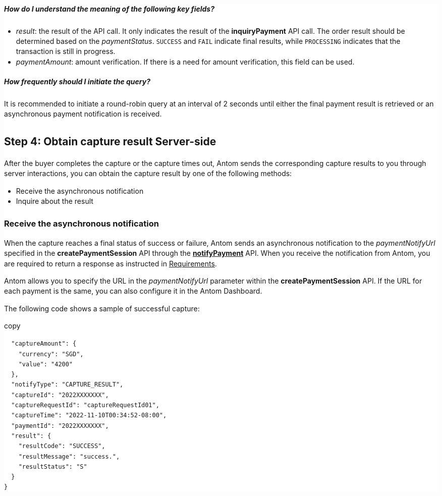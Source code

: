 ##### How do I understand the meaning of the following key fields?

*   _result_: the result of the API call. It only indicates the result of the **inquiryPayment** API call. The order result should be determined based on the _paymentStatus_. `SUCCESS` and `FAIL` indicate final results, while `PROCESSING` indicates that the transaction is still in progress.
*   _paymentAmount_: amount verification. If there is a need for amount verification, this field can be used.

##### How frequently should I initiate the query?

It is recommended to initiate a round-robin query at an interval of 2 seconds until either the final payment result is retrieved or an asynchronous payment notification is received.

Step 4: Obtain capture result Server-side
-----------------------------------------

After the buyer completes the capture or the capture times out, Antom sends the corresponding capture results to you through server interactions, you can obtain the capture result by one of the following methods:

*   Receive the asynchronous notification
*   Inquire about the result

### **Receive the asynchronous notification**

When the capture reaches a final status of success or failure, Antom sends an asynchronous notification to the _paymentNotifyUrl_ specified in the **createPaymentSession** API through the [**notifyPayment**](https://global.alipay.com/docs/ac/ams/paymentrn_online) API. When you receive the notification from Antom, you are required to return a response as instructed in [Requirements](https://global.alipay.com/docs/ac/cashier_payment_cn/notification).

Antom allows you to specify the URL in the _paymentNotifyUrl_ parameter within the **createPaymentSession** API. If the URL for each payment is the same, you can also configure it in the Antom Dashboard.

The following code shows a sample of successful capture:

copy

      "captureAmount": {
        "currency": "SGD",
        "value": "4200"
      },
      "notifyType": "CAPTURE_RESULT",
      "captureId": "2022XXXXXXX",
      "captureRequestId": "captureRequestId01",
      "captureTime": "2022-11-10T00:34:52-08:00",
      "paymentId": "2022XXXXXXX",
      "result": {
        "resultCode": "SUCCESS",
        "resultMessage": "success.",
        "resultStatus": "S"
      }
    }
